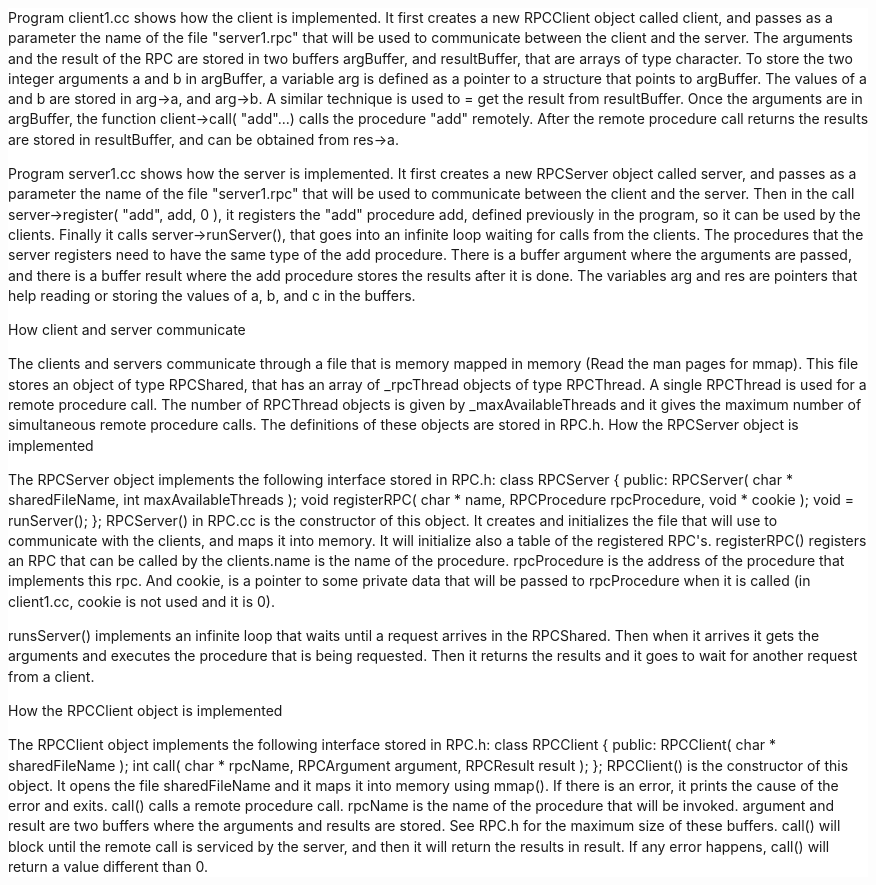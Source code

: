 Program  client1.cc shows how the client is implemented. It first creates a new RPCClient object called client, and passes as a parameter the name of the file "server1.rpc" that will be used to communicate between the client and the server. The arguments and the result of the RPC are stored in two buffers argBuffer, and resultBuffer, that are arrays of type character. To store the two integer arguments a and b in argBuffer, a variable arg is defined as a pointer to a structure that points  to argBuffer. The values of a and b are stored in arg->a, and arg->b. A similar technique is used to = get the result from resultBuffer. Once the arguments are in argBuffer, the function client->call( "add"...) calls the procedure  "add" remotely. After the remote procedure call returns the results are stored in resultBuffer, and can be obtained from res->a.

Program server1.cc shows how the server is implemented. It first creates a new RPCServer object called server, and passes as a parameter the name of the file "server1.rpc" that will be used to communicate between the client and the server. Then in the call server->register( "add", add, 0 ), it registers the "add" procedure add, defined previously in the program, so it can be used by the clients. Finally it calls server->runServer(), that goes into an infinite loop waiting  for calls from the clients. The procedures that the server registers need to have the same type of the add procedure. There is a buffer argument where the arguments are passed, and there is a buffer result where the add procedure stores the results after it is done. The variables arg and res are pointers that help reading or storing the values of a, b, and c in the buffers.

How client and server communicate

The clients and servers communicate through a file that is memory mapped in memory (Read the man pages for mmap). This file stores an object of type RPCShared, that has an array of _rpcThread objects of type RPCThread. A single RPCThread is used for a remote procedure call.  The number of RPCThread objects is given by _maxAvailableThreads and it gives the maximum number of simultaneous remote procedure calls. The definitions of these objects are stored in  RPC.h.
How the RPCServer object is implemented

The RPCServer object implements the following interface stored in RPC.h:
class RPCServer { 
public: 
     RPCServer( char * sharedFileName, int maxAvailableThreads ); 
     void registerRPC( char * name, RPCProcedure rpcProcedure, void * cookie ); 
     void = runServer(); 
};
RPCServer() in RPC.cc is the constructor of this object. It creates and initializes the file that will use to communicate with the clients, and maps it into memory. It will initialize also a table of the registered RPC's.
registerRPC() registers an RPC that can be called by the clients.name is the name of the procedure. rpcProcedure is the address of the procedure that implements this rpc. And cookie, is a pointer to some private data that will be passed to rpcProcedure when it is called (in client1.cc, cookie is not used and it is 0).

runsServer() implements an infinite loop that waits until a request arrives in the RPCShared. Then when it arrives it gets the arguments and executes the procedure that is being requested. Then it returns the results and it goes to wait for another request from a client.

How the RPCClient object is implemented

The RPCClient object implements the following interface stored in RPC.h:
class RPCClient { 
public:
   RPCClient( char * sharedFileName ); 
   int call( char * rpcName, RPCArgument argument, RPCResult result ); 
};
RPCClient() is the constructor of this object. It opens the file sharedFileName and it maps it into memory using mmap(). If there is an error, it prints the cause of the error and exits.
call() calls a remote procedure call. rpcName is the name of the procedure that will be invoked. argument and result are two buffers where the arguments and results are stored. See RPC.h for the maximum size of these buffers. call() will block until the remote call is serviced by the server, and then it will return the results in result. If any error happens, call() will return a value different than 0. 
 